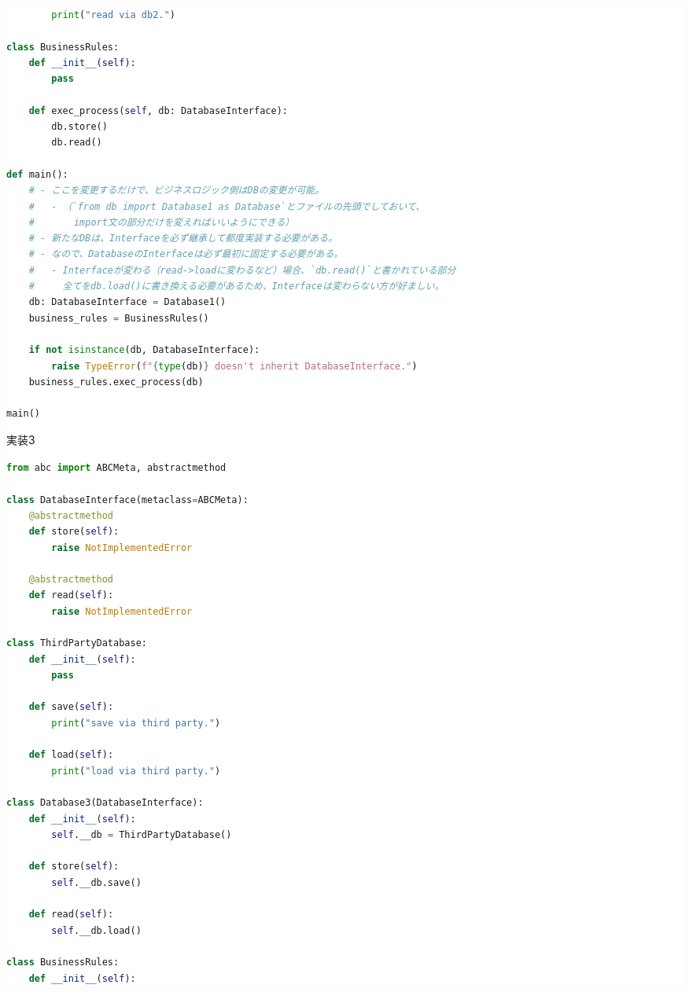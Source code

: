 ```python
        print("read via db2.")

class BusinessRules:
    def __init__(self):
        pass

    def exec_process(self, db: DatabaseInterface):
        db.store()
        db.read()

def main():
    # - ここを変更するだけで、ビジネスロジック側はDBの変更が可能。
    #   - （`from db import Database1 as Database`とファイルの先頭でしておいて、
    #       import文の部分だけを変えればいいようにできる）
    # - 新たなDBは、Interfaceを必ず継承して都度実装する必要がある。
    # - なので、DatabaseのInterfaceは必ず最初に固定する必要がある。
    #   - Interfaceが変わる（read->loadに変わるなど）場合、`db.read()`と書かれている部分
    #     全てをdb.load()に書き換える必要があるため、Interfaceは変わらない方が好ましい。
    db: DatabaseInterface = Database1()
    business_rules = BusinessRules()

    if not isinstance(db, DatabaseInterface):
        raise TypeError(f"{type(db)} doesn't inherit DatabaseInterface.")
    business_rules.exec_process(db)

main()
```

実装3

```python
from abc import ABCMeta, abstractmethod

class DatabaseInterface(metaclass=ABCMeta):
    @abstractmethod
    def store(self):
        raise NotImplementedError

    @abstractmethod
    def read(self):
        raise NotImplementedError

class ThirdPartyDatabase:
    def __init__(self):
        pass

    def save(self):
        print("save via third party.")

    def load(self):
        print("load via third party.")

class Database3(DatabaseInterface):
    def __init__(self):
        self.__db = ThirdPartyDatabase()

    def store(self):
        self.__db.save()

    def read(self):
        self.__db.load()

class BusinessRules:
    def __init__(self):
```